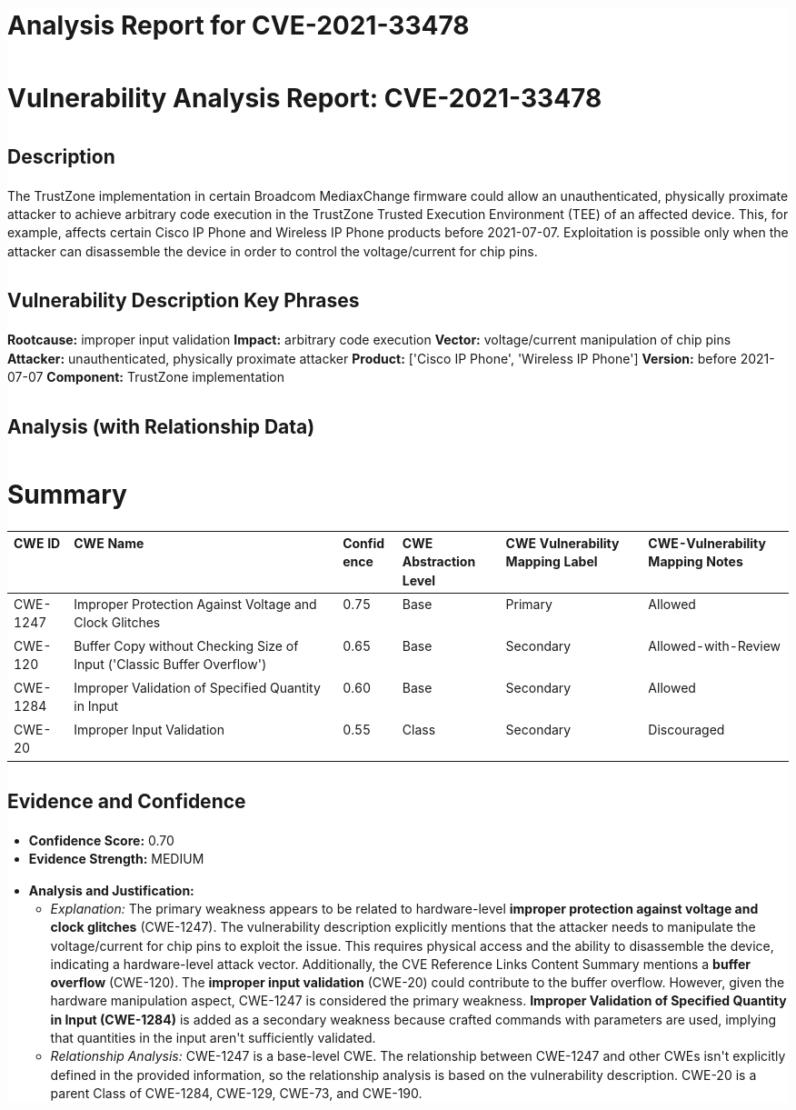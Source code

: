 # Analysis Report for CVE-2021-33478

# Vulnerability Analysis Report: CVE-2021-33478

## Description

The TrustZone implementation in certain Broadcom MediaxChange firmware could allow an unauthenticated, physically proximate attacker to achieve arbitrary code execution in the TrustZone Trusted Execution Environment (TEE) of an affected device. This, for example, affects certain Cisco IP Phone and Wireless IP Phone products before 2021-07-07. Exploitation is possible only when the attacker can disassemble the device in order to control the voltage/current for chip pins.

## Vulnerability Description Key Phrases

**Rootcause:** improper input validation
**Impact:** arbitrary code execution
**Vector:** voltage/current manipulation of chip pins
**Attacker:** unauthenticated, physically proximate attacker
**Product:** ['Cisco IP Phone', 'Wireless IP Phone']
**Version:** before 2021-07-07
**Component:** TrustZone implementation

## Analysis (with Relationship Data)

# Summary
| CWE ID     | CWE Name                                                                                                 | Confidence | CWE Abstraction Level | CWE Vulnerability Mapping Label | CWE-Vulnerability Mapping Notes |
| :---------- | :------------------------------------------------------------------------------------------------------- | :--------- | :---------------------- | :------------------------------ | :------------------------------ |
| CWE-1247    | Improper Protection Against Voltage and Clock Glitches                                                   | 0.75        | Base                    | Primary                         | Allowed                         |
| CWE-120     | Buffer Copy without Checking Size of Input ('Classic Buffer Overflow')                                     | 0.65        | Base                    | Secondary                       | Allowed-with-Review             |
| CWE-1284    | Improper Validation of Specified Quantity in Input                                                         | 0.60        | Base                    | Secondary                       | Allowed                         |
| CWE-20      | Improper Input Validation                                                                                  | 0.55        | Class                   | Secondary                       | Discouraged                     |

## Evidence and Confidence

*   **Confidence Score:** 0.70
*   **Evidence Strength:** MEDIUM

- **Analysis and Justification:**
  - *Explanation:* The primary weakness appears to be related to hardware-level **improper protection against voltage and clock glitches** (CWE-1247). The vulnerability description explicitly mentions that the attacker needs to manipulate the voltage/current for chip pins to exploit the issue. This requires physical access and the ability to disassemble the device, indicating a hardware-level attack vector. Additionally, the CVE Reference Links Content Summary mentions a **buffer overflow** (CWE-120). The **improper input validation** (CWE-20) could contribute to the buffer overflow. However, given the hardware manipulation aspect, CWE-1247 is considered the primary weakness. **Improper Validation of Specified Quantity in Input (CWE-1284)** is added as a secondary weakness because crafted commands with parameters are used, implying that quantities in the input aren't sufficiently validated.
  - *Relationship Analysis:* CWE-1247 is a base-level CWE. The relationship between CWE-1247 and other CWEs isn't explicitly defined in the provided information, so the relationship analysis is based on the vulnerability description. CWE-20 is a parent Class of CWE-1284, CWE-129, CWE-73, and CWE-190.

